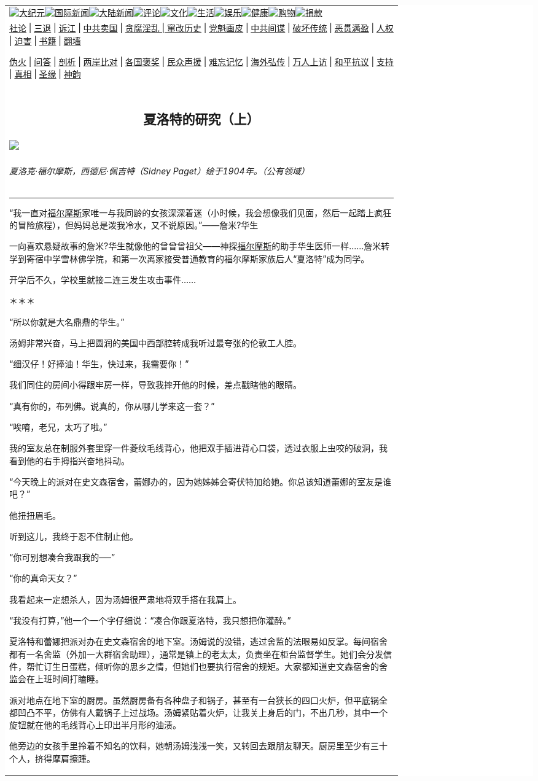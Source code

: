 <a name="1" id="1" target="_blank"></a><span id="1"></span>
<table border="0"><tr><td colspan="2" VALIGN=TOP><a href="https://github.com/clgbyu263/djy/blob/master/gb/nsc413.md#1"><img src="https://raw.githubusercontent.com/clgbyu263/www/master/t/djy/1.jpg" title="大纪元"></a><a href="https://github.com/clgbyu263/djy/blob/master/gb/n24hr.md#1"><img src="https://raw.githubusercontent.com/clgbyu263/www/master/t/djy/3.jpg" title="国际新闻"></a><a href="https://github.com/clgbyu263/djy/blob/master/gb/nsc413.md#1"><img src="https://raw.githubusercontent.com/clgbyu263/www/master/t/djy/4.jpg" title="大陆新闻"></a><a href="https://github.com/clgbyu263/djy/blob/master/gb/news392.md#1"><img src="https://raw.githubusercontent.com/clgbyu263/www/master/t/djy/5.jpg" title="评论"></a><a href="https://github.com/clgbyu263/djy/blob/master/gb/news2007.md#1"><img src="https://raw.githubusercontent.com/clgbyu263/www/master/t/djy/6.jpg" title="文化"></a><a href="https://github.com/clgbyu263/djy/blob/master/gb/news2008.md#1"><img src="https://raw.githubusercontent.com/clgbyu263/www/master/t/djy/7.jpg" title="生活"></a><a href="https://github.com/clgbyu263/djy/blob/master/gb/ncyule.md#1"><img src="https://raw.githubusercontent.com/clgbyu263/www/master/t/djy/8.jpg" title="娱乐"></a><a href="https://github.com/clgbyu263/djy/blob/master/gb/nsc1002.md#1"><img src="https://raw.githubusercontent.com/clgbyu263/www/master/t/djy/9.jpg" title="健康"><a href="https://www.youlucky.com"><img src="https://raw.githubusercontent.com/clgbyu263/www/master/t/djy/10.jpg" title="购物"></a><a href="https://www.supportepoch.org/donation?utm_medium=epochtimes&utm_source=referral&utm_campaign=donate_button_djyhomepage"><img src="https://raw.githubusercontent.com/clgbyu263/www/master/t/djy/12.jpg" title="捐款"></a></td></tr>
<tr><td colspan="2" VALIGN=TOP><a target="_blank" href="https://git.io/fjCRf">社论</a> | <a target="_blank" href="https://github.com/clgbyu263/djy/blob/master/gb/nf5657.md#1">三退</a> | <a target="_blank" href="https://github.com/clgbyu263/djy/blob/master/gb/nf6123.md#1">诉江</a> | <a target="_blank" href="https://github.com/clgbyu263/djy/blob/master/gb/nf1176117.md#1">中共卖国</a> | <a target="_blank" href="https://github.com/clgbyu263/djy/blob/master/gb/nf5773.md#1">贪腐淫乱 | <a target="_blank" href="https://github.com/clgbyu263/djy/blob/master/gb/nf1176115.md#1">窜改历史</a> | <a target="_blank" href="https://github.com/clgbyu263/djy/blob/master/gb/nf1176107.md#1">党魁画皮</a> | <a target="_blank" href="https://github.com/clgbyu263/djy/blob/master/gb/nf1320400.md#1">中共间谍</a> | <a target="_blank" href="https://github.com/clgbyu263/djy/blob/master/gb/nf1176114.md#1">破坏传统</a> | <a target="_blank" href="https://github.com/clgbyu263/djy/blob/master/gb/nf5287.md#1">恶贯满盈</a> | <a target="_blank" href="https://github.com/clgbyu263/djy/blob/master/gb/ncid278.md#1">人权</a> | <a target="_blank" href="https://github.com/clgbyu263/djy/blob/master/gb/nf1176111.md#1">迫害</a> | <a target="_blank" href="https://github.com/clgbyu263/djy/blob/master/gb/nf1235328.md#1">书籍</a> | <a target="_blank" href="https://github.com/clgbyu263/www/blob/master/README.md?zsrh#1">翻墙</a></p><p><a target="_blank" href="https://github.com/clgbyu263/djy/blob/master/gb/nf5562.md#1">伪火</a> | <a target="_blank" href="https://github.com/clgbyu263/djy/blob/master/gb/nf4378.md#1">问答</a> | <a target="_blank" href="https://github.com/clgbyu263/djy/blob/master/gb/nf5792.md#1">剖析</a> | <a target="_blank" href="https://github.com/clgbyu263/djy/blob/master/gb/nf5735.md#1">两岸比对</a> | <a target="_blank" href="https://github.com/clgbyu263/djy/blob/master/gb/nf6119.md#1">各国褒奖</a> | <a target="_blank" href="https://github.com/clgbyu263/djy/blob/master/gb/nf6120.md#1">民众声援</a> | <a target="_blank" href="https://github.com/clgbyu263/djy/blob/master/gb/nf1188594.md#1">难忘记忆</a> | <a target="_blank" href="https://github.com/clgbyu263/djy/blob/master/gb/nf3180.md#1">海外弘传</a> | <a target="_blank" href="https://github.com/clgbyu263/djy/blob/master/gb/nf5410.md#1">万人上访</a> | <a target="_blank" href="https://github.com/clgbyu263/ntdtv/blob/master/gb/prog1530_1.md#1">和平抗议</a> | <a target="_blank" href="https://github.com/clgbyu263/djy/blob/master/gb/nf4386.md#1">支持</a> | <a target="_blank" href="https://github.com/clgbyu263/djy/blob/master/gb/nf4389.md#1">真相</a> | <a target="_blank" href="https://github.com/clgbyu263/djy/blob/master/gb/nf5790.md#1">圣缘</a> | <a target="_blank" href="https://github.com/clgbyu263/djy/blob/master/gb/nf4786.md#1">神韵</a></td></tr>
<tr><td VALIGN=TOP width="626"><h2 align=center>夏洛特的研究（上）</h2>
<img src="http://i.epochtimes.com/assets/uploads/2019/10/61a6fd4a46ea1e1e9b54ff63cc2f6338-600x400.jpg" />
<h6>夏洛克·福尔摩斯，西德尼·佩吉特（Sidney Paget）绘于1904年。（公有领域）
</h6>
<hr>
<p>“我一直对<a href="https://github.com/clgbyu263/djy/blob/master/gb/tag/%E7%A6%8F%E5%B0%94%E6%91%A9%E6%96%AF.md">福尔摩斯</a>家唯一与我同龄的女孩深深着迷（小时候，我会想像我们见面，然后一起踏上疯狂的冒险旅程），但妈妈总是泼我冷水，又不说原因。”——詹米?华生</p>
<p>一向喜欢悬疑故事的詹米?华生就像他的曾曾曾祖父——神探<a href="https://github.com/clgbyu263/djy/blob/master/gb/tag/%E7%A6%8F%E5%B0%94%E6%91%A9%E6%96%AF.md">福尔摩斯</a>的助手华生医师一样……詹米转学到寄宿中学雪林佛学院，和第一次离家接受普通教育的福尔摩斯家族后人“夏洛特”成为同学。</p>
<p>开学后不久，学校里就接二连三发生攻击事件……</p>
<p>＊＊＊</p>
<p>“所以你就是大名鼎鼎的华生。”</p>
<p>汤姆非常兴奋，马上把圆润的美国中西部腔转成我听过最夸张的伦敦工人腔。</p>
<p>“细汉仔！好捧油！华生，快过来，我需要你！”</p>
<p>我们同住的房间小得跟牢房一样，导致我摔开他的时候，差点戳瞎他的眼睛。</p>
<p>“真有你的，布列佛。说真的，你从哪儿学来这一套？”</p>
<p>“唉唷，老兄，太巧了啦。”</p>
<p>我的室友总在制服外套里穿一件菱纹毛线背心，他把双手插进背心口袋，透过衣服上虫咬的破洞，我看到他的右手拇指兴奋地抖动。</p>
<p>“今天晚上的派对在史文森宿舍，蕾娜办的，因为她姊姊会寄伏特加给她。你总该知道蕾娜的室友是谁吧？”</p>
<p>他扭扭眉毛。</p>
<p>听到这儿，我终于忍不住制止他。</p>
<p>“你可别想凑合我跟我的──”</p>
<p>“你的真命天女？”</p>
<p>我看起来一定想杀人，因为汤姆很严肃地将双手搭在我肩上。</p>
<p>“我没有打算，”他一个一个字仔细说：“凑合你跟夏洛特，我只想把你灌醉。”</p>
<p>夏洛特和蕾娜把派对办在史文森宿舍的地下室。汤姆说的没错，逃过舍监的法眼易如反掌。每间宿舍都有一名舍监（外加一大群宿舍助理），通常是镇上的老太太，负责坐在柜台监督学生。她们会分发信件，帮忙订生日蛋糕，倾听你的思乡之情，但她们也要执行宿舍的规矩。大家都知道史文森宿舍的舍监会在上班时间打瞌睡。</p>
<p>派对地点在地下室的厨房。虽然厨房备有各种盘子和锅子，甚至有一台狭长的四口火炉，但平底锅全都凹凸不平，仿佛有人戴锅子上过战场。汤姆紧贴着火炉，让我关上身后的门，不出几秒，其中一个旋钮就在他的毛线背心上印出半月形的油渍。</p>
<p>他旁边的女孩手里拎着不知名的饮料，她朝汤姆浅浅一笑，又转回去跟朋友聊天。厨房里至少有三十个人，挤得摩肩擦踵。</p>